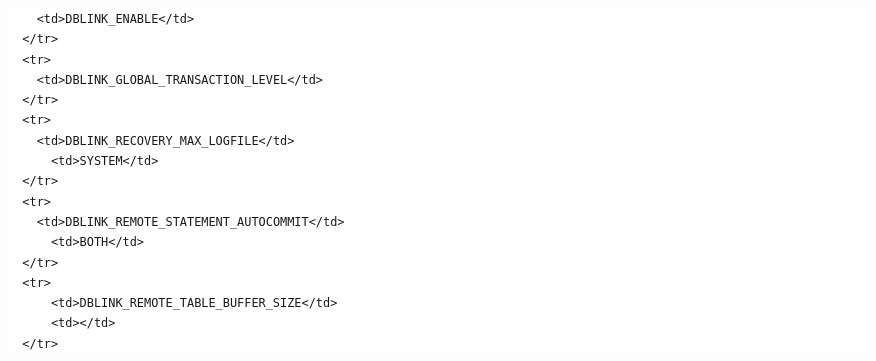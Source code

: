       	<td>DBLINK_ENABLE</td>
      </tr>
      <tr>
      	<td>DBLINK_GLOBAL_TRANSACTION_LEVEL</td>
      </tr>
      <tr>
      	<td>DBLINK_RECOVERY_MAX_LOGFILE</td>
          <td>SYSTEM</td>
      </tr>
      <tr>
      	<td>DBLINK_REMOTE_STATEMENT_AUTOCOMMIT</td>
          <td>BOTH</td>
      </tr>
      <tr>
          <td>DBLINK_REMOTE_TABLE_BUFFER_SIZE</td>
          <td></td>
      </tr>
